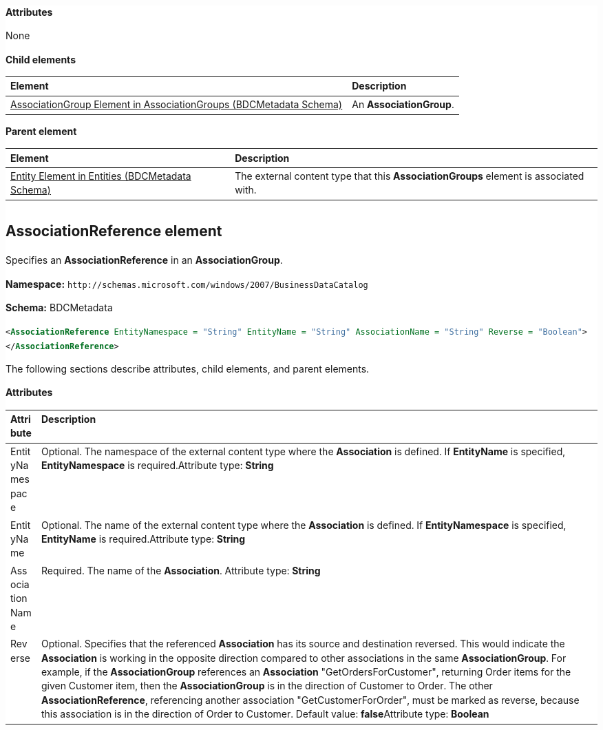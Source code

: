     
    
 **Attributes**
  
    
    
None 
  
    
    
 **Child elements**
  
    
    


|**Element**|**Description**|
|:-----|:-----|
| [AssociationGroup Element in AssociationGroups (BDCMetadata Schema)](http://msdn.microsoft.com/library/db30622e-3c2b-2735-9360-a702196cbcff%28Office.15%29.aspx)|An **AssociationGroup**. |
   
 **Parent element**
  
    
    


|**Element**|**Description**|
|:-----|:-----|
| [Entity Element in Entities (BDCMetadata Schema)](http://msdn.microsoft.com/library/a8455bc4-12d8-85e0-146e-5d1d8579e1f5%28Office.15%29.aspx)|The external content type that this **AssociationGroups** element is associated with.|
   

## AssociationReference element
<a name="bkmk_AssociationReference"> </a>

Specifies an **AssociationReference** in an **AssociationGroup**. 
  
    
    

  
    
    
 **Namespace:** `http://schemas.microsoft.com/windows/2007/BusinessDataCatalog`
  
    
    
 **Schema:** BDCMetadata
  
    
    



```XML
<AssociationReference EntityNamespace = "String" EntityName = "String" AssociationName = "String" Reverse = "Boolean"> </AssociationReference>
```

The following sections describe attributes, child elements, and parent elements. 
  
    
    
 **Attributes**
  
    
    


|**Attribute**|**Description**|
|:-----|:-----|
|EntityNamespace |Optional. The namespace of the external content type where the **Association** is defined. If **EntityName** is specified, **EntityNamespace** is required.Attribute type: **String**|
|EntityName |Optional. The name of the external content type where the **Association** is defined. If **EntityNamespace** is specified, **EntityName** is required.Attribute type: **String**|
|AssociationName |Required. The name of the **Association**. Attribute type: **String**|
|Reverse |Optional. Specifies that the referenced **Association** has its source and destination reversed. This would indicate the **Association** is working in the opposite direction compared to other associations in the same **AssociationGroup**. For example, if the **AssociationGroup** references an **Association** "GetOrdersForCustomer", returning Order items for the given Customer item, then the **AssociationGroup** is in the direction of Customer to Order. The other **AssociationReference**, referencing another association "GetCustomerForOrder", must be marked as reverse, because this association is in the direction of Order to Customer. Default value: **false**Attribute type: **Boolean**|
   
